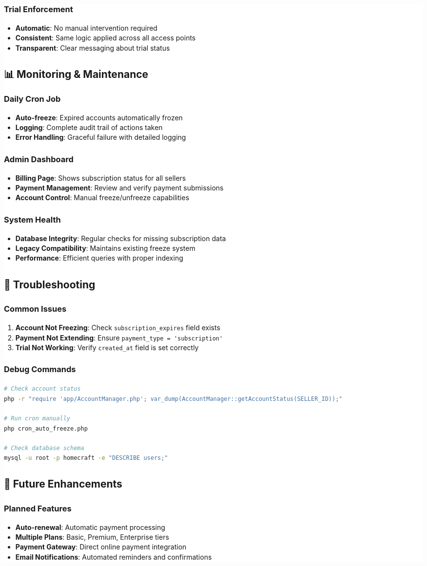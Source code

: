 ### Trial Enforcement
- **Automatic**: No manual intervention required
- **Consistent**: Same logic applied across all access points
- **Transparent**: Clear messaging about trial status

## 📊 Monitoring & Maintenance

### Daily Cron Job
- **Auto-freeze**: Expired accounts automatically frozen
- **Logging**: Complete audit trail of actions taken
- **Error Handling**: Graceful failure with detailed logging

### Admin Dashboard
- **Billing Page**: Shows subscription status for all sellers
- **Payment Management**: Review and verify payment submissions
- **Account Control**: Manual freeze/unfreeze capabilities

### System Health
- **Database Integrity**: Regular checks for missing subscription data
- **Legacy Compatibility**: Maintains existing freeze system
- **Performance**: Efficient queries with proper indexing

## 🚨 Troubleshooting

### Common Issues
1. **Account Not Freezing**: Check `subscription_expires` field exists
2. **Payment Not Extending**: Ensure `payment_type = 'subscription'`
3. **Trial Not Working**: Verify `created_at` field is set correctly

### Debug Commands
```bash
# Check account status
php -r "require 'app/AccountManager.php'; var_dump(AccountManager::getAccountStatus(SELLER_ID));"

# Run cron manually
php cron_auto_freeze.php

# Check database schema
mysql -u root -p homecraft -e "DESCRIBE users;"
```

## 🔄 Future Enhancements

### Planned Features
- **Auto-renewal**: Automatic payment processing
- **Multiple Plans**: Basic, Premium, Enterprise tiers
- **Payment Gateway**: Direct online payment integration
- **Email Notifications**: Automated reminders and confirmations
